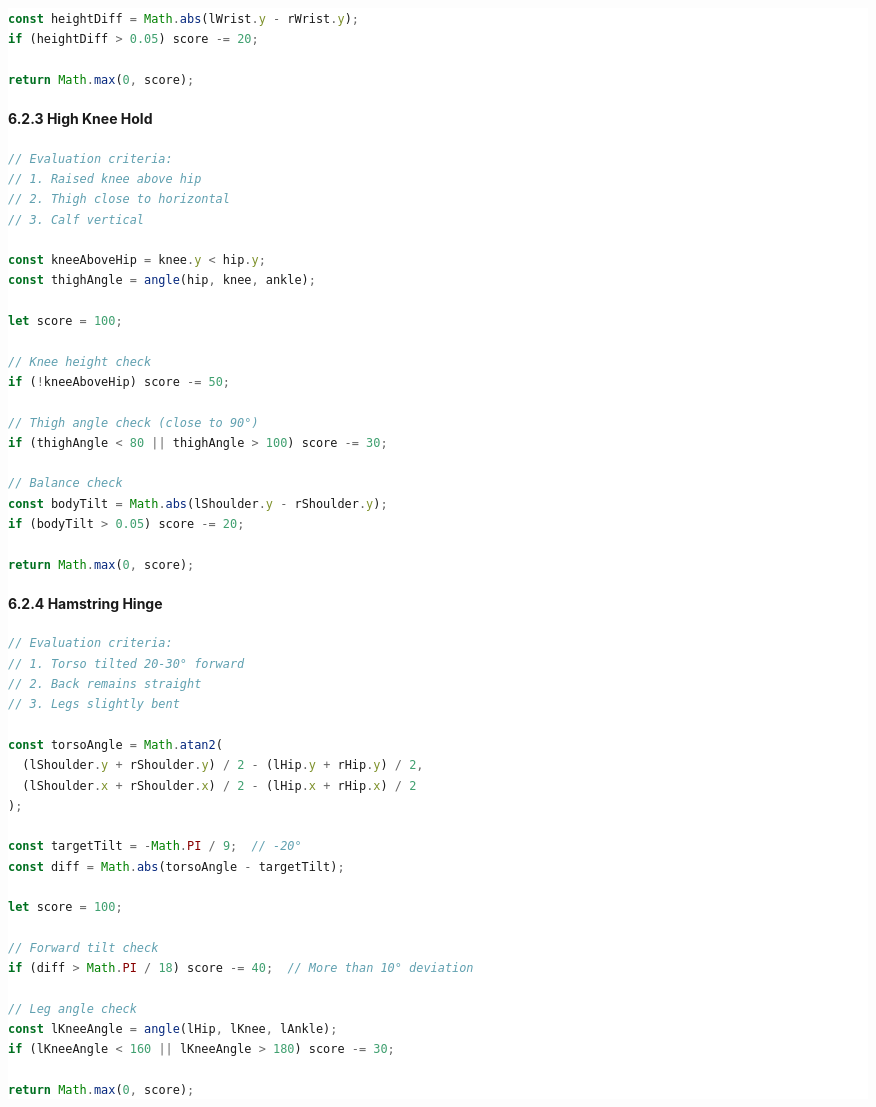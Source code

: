 ```javascript
const heightDiff = Math.abs(lWrist.y - rWrist.y);
if (heightDiff > 0.05) score -= 20;

return Math.max(0, score);
```

#### 6.2.3 High Knee Hold

```javascript
// Evaluation criteria:
// 1. Raised knee above hip
// 2. Thigh close to horizontal
// 3. Calf vertical

const kneeAboveHip = knee.y < hip.y;
const thighAngle = angle(hip, knee, ankle);

let score = 100;

// Knee height check
if (!kneeAboveHip) score -= 50;

// Thigh angle check (close to 90°)
if (thighAngle < 80 || thighAngle > 100) score -= 30;

// Balance check
const bodyTilt = Math.abs(lShoulder.y - rShoulder.y);
if (bodyTilt > 0.05) score -= 20;

return Math.max(0, score);
```

#### 6.2.4 Hamstring Hinge

```javascript
// Evaluation criteria:
// 1. Torso tilted 20-30° forward
// 2. Back remains straight
// 3. Legs slightly bent

const torsoAngle = Math.atan2(
  (lShoulder.y + rShoulder.y) / 2 - (lHip.y + rHip.y) / 2,
  (lShoulder.x + rShoulder.x) / 2 - (lHip.x + rHip.x) / 2
);

const targetTilt = -Math.PI / 9;  // -20°
const diff = Math.abs(torsoAngle - targetTilt);

let score = 100;

// Forward tilt check
if (diff > Math.PI / 18) score -= 40;  // More than 10° deviation

// Leg angle check
const lKneeAngle = angle(lHip, lKnee, lAnkle);
if (lKneeAngle < 160 || lKneeAngle > 180) score -= 30;

return Math.max(0, score);
```
